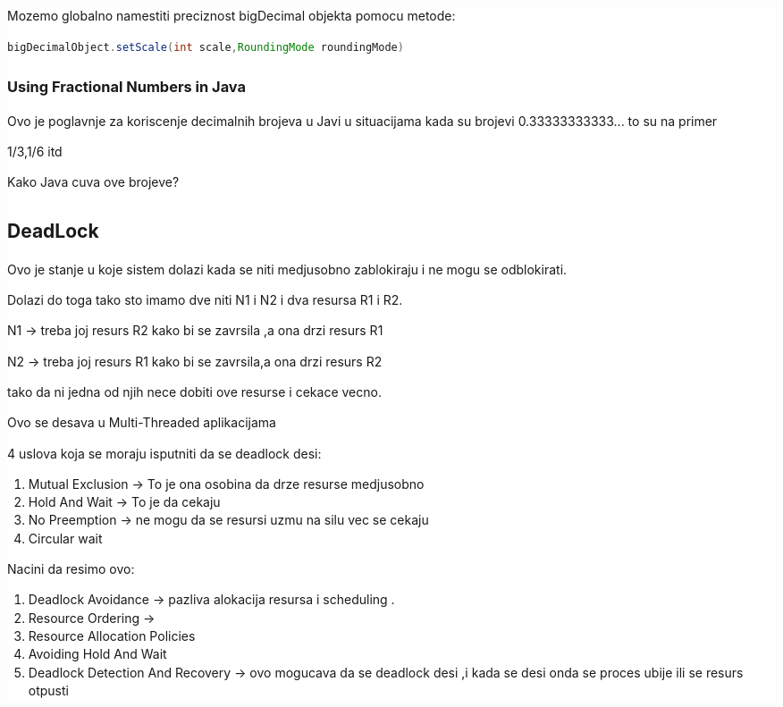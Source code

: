 Mozemo globalno namestiti preciznost bigDecimal objekta pomocu metode:

```java
bigDecimalObject.setScale(int scale,RoundingMode roundingMode)
```



### Using Fractional Numbers in Java

Ovo je poglavnje za koriscenje decimalnih brojeva u Javi u situacijama kada su brojevi 0.33333333333... to su na primer

1/3,1/6 itd

Kako Java cuva ove brojeve?



## DeadLock

Ovo je stanje u koje sistem dolazi kada se niti medjusobno zablokiraju i ne mogu se odblokirati.

Dolazi do toga tako sto imamo dve niti N1 i N2 i dva resursa R1 i R2.

N1 -> treba joj resurs R2 kako bi se zavrsila ,a ona drzi resurs R1

N2 -> treba joj resurs R1 kako bi se zavrsila,a ona drzi resurs R2

tako da ni jedna od njih nece dobiti ove resurse i cekace vecno.

Ovo se desava u Multi-Threaded aplikacijama

4 uslova koja se moraju isputniti da se deadlock desi:

1. Mutual Exclusion -> To je ona  osobina da drze resurse medjusobno
2. Hold And Wait -> To je da cekaju
3. No Preemption -> ne mogu da se resursi uzmu na silu vec se cekaju
4. Circular wait

Nacini da resimo ovo:

1. Deadlock Avoidance -> pazliva alokacija resursa i scheduling .
2. Resource Ordering ->
3. Resource Allocation Policies
4. Avoiding Hold And Wait
5. Deadlock Detection And Recovery -> ovo mogucava da se deadlock desi ,i kada se desi onda se proces ubije ili se resurs otpusti
